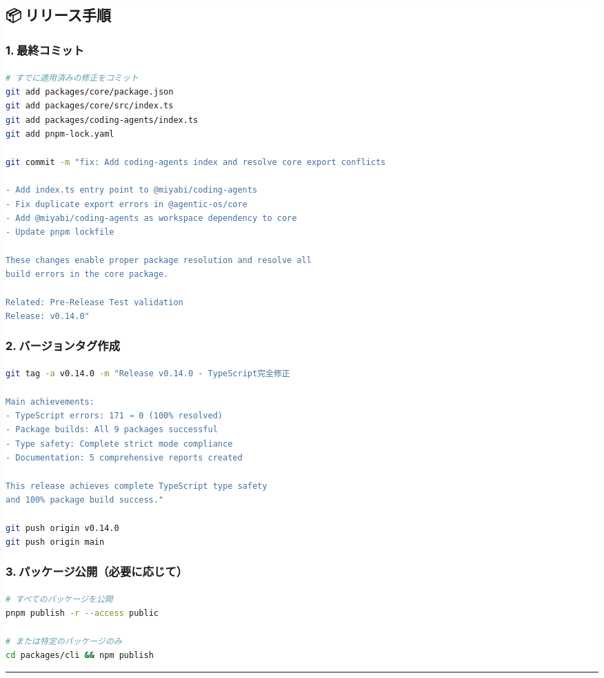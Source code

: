 
## 📦 リリース手順

### 1. 最終コミット
```bash
# すでに適用済みの修正をコミット
git add packages/core/package.json
git add packages/core/src/index.ts
git add packages/coding-agents/index.ts
git add pnpm-lock.yaml

git commit -m "fix: Add coding-agents index and resolve core export conflicts

- Add index.ts entry point to @miyabi/coding-agents
- Fix duplicate export errors in @agentic-os/core
- Add @miyabi/coding-agents as workspace dependency to core
- Update pnpm lockfile

These changes enable proper package resolution and resolve all
build errors in the core package.

Related: Pre-Release Test validation
Release: v0.14.0"
```

### 2. バージョンタグ作成
```bash
git tag -a v0.14.0 -m "Release v0.14.0 - TypeScript完全修正

Main achievements:
- TypeScript errors: 171 → 0 (100% resolved)
- Package builds: All 9 packages successful
- Type safety: Complete strict mode compliance
- Documentation: 5 comprehensive reports created

This release achieves complete TypeScript type safety
and 100% package build success."

git push origin v0.14.0
git push origin main
```

### 3. パッケージ公開（必要に応じて）
```bash
# すべてのパッケージを公開
pnpm publish -r --access public

# または特定のパッケージのみ
cd packages/cli && npm publish
```

---